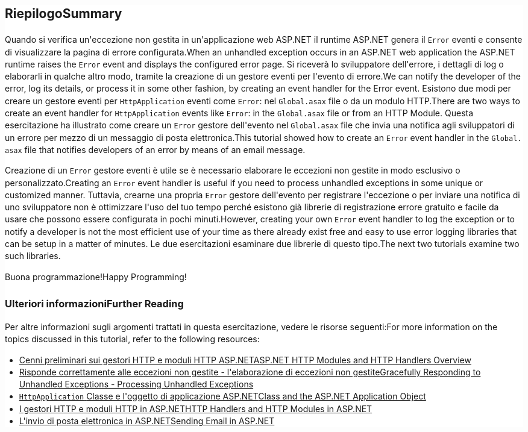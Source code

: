 ## <a name="summary"></a><span data-ttu-id="e16da-233">Riepilogo</span><span class="sxs-lookup"><span data-stu-id="e16da-233">Summary</span></span>

<span data-ttu-id="e16da-234">Quando si verifica un'eccezione non gestita in un'applicazione web ASP.NET il runtime ASP.NET genera il `Error` eventi e consente di visualizzare la pagina di errore configurata.</span><span class="sxs-lookup"><span data-stu-id="e16da-234">When an unhandled exception occurs in an ASP.NET web application the ASP.NET runtime raises the `Error` event and displays the configured error page.</span></span> <span data-ttu-id="e16da-235">Si riceverà lo sviluppatore dell'errore, i dettagli di log o elaborarli in qualche altro modo, tramite la creazione di un gestore eventi per l'evento di errore.</span><span class="sxs-lookup"><span data-stu-id="e16da-235">We can notify the developer of the error, log its details, or process it in some other fashion, by creating an event handler for the Error event.</span></span> <span data-ttu-id="e16da-236">Esistono due modi per creare un gestore eventi per `HttpApplication` eventi come `Error`: nel `Global.asax` file o da un modulo HTTP.</span><span class="sxs-lookup"><span data-stu-id="e16da-236">There are two ways to create an event handler for `HttpApplication` events like `Error`: in the `Global.asax` file or from an HTTP Module.</span></span> <span data-ttu-id="e16da-237">Questa esercitazione ha illustrato come creare un `Error` gestore dell'evento nel `Global.asax` file che invia una notifica agli sviluppatori di un errore per mezzo di un messaggio di posta elettronica.</span><span class="sxs-lookup"><span data-stu-id="e16da-237">This tutorial showed how to create an `Error` event handler in the `Global.asax` file that notifies developers of an error by means of an email message.</span></span>

<span data-ttu-id="e16da-238">Creazione di un `Error` gestore eventi è utile se è necessario elaborare le eccezioni non gestite in modo esclusivo o personalizzato.</span><span class="sxs-lookup"><span data-stu-id="e16da-238">Creating an `Error` event handler is useful if you need to process unhandled exceptions in some unique or customized manner.</span></span> <span data-ttu-id="e16da-239">Tuttavia, crearne una propria `Error` gestore dell'evento per registrare l'eccezione o per inviare una notifica di uno sviluppatore non è ottimizzare l'uso del tuo tempo perché esistono già librerie di registrazione errore gratuito e facile da usare che possono essere configurata in pochi minuti.</span><span class="sxs-lookup"><span data-stu-id="e16da-239">However, creating your own `Error` event handler to log the exception or to notify a developer is not the most efficient use of your time as there already exist free and easy to use error logging libraries that can be setup in a matter of minutes.</span></span> <span data-ttu-id="e16da-240">Le due esercitazioni esaminare due librerie di questo tipo.</span><span class="sxs-lookup"><span data-stu-id="e16da-240">The next two tutorials examine two such libraries.</span></span>

<span data-ttu-id="e16da-241">Buona programmazione!</span><span class="sxs-lookup"><span data-stu-id="e16da-241">Happy Programming!</span></span>

### <a name="further-reading"></a><span data-ttu-id="e16da-242">Ulteriori informazioni</span><span class="sxs-lookup"><span data-stu-id="e16da-242">Further Reading</span></span>

<span data-ttu-id="e16da-243">Per altre informazioni sugli argomenti trattati in questa esercitazione, vedere le risorse seguenti:</span><span class="sxs-lookup"><span data-stu-id="e16da-243">For more information on the topics discussed in this tutorial, refer to the following resources:</span></span>

- [<span data-ttu-id="e16da-244">Cenni preliminari sui gestori HTTP e moduli HTTP ASP.NET</span><span class="sxs-lookup"><span data-stu-id="e16da-244">ASP.NET HTTP Modules and HTTP Handlers Overview</span></span>](https://support.microsoft.com/kb/307985)
- [<span data-ttu-id="e16da-245">Risponde correttamente alle eccezioni non gestite - l'elaborazione di eccezioni non gestite</span><span class="sxs-lookup"><span data-stu-id="e16da-245">Gracefully Responding to Unhandled Exceptions - Processing Unhandled Exceptions</span></span>](http://aspnet.4guysfromrolla.com/articles/091306-1.aspx)
- [`HttpApplication` <span data-ttu-id="e16da-246">Classe e l'oggetto di applicazione ASP.NET</span><span class="sxs-lookup"><span data-stu-id="e16da-246">Class and the ASP.NET Application Object</span></span>](http://www.eggheadcafe.com/articles/20030211.asp)
- [<span data-ttu-id="e16da-247">I gestori HTTP e moduli HTTP in ASP.NET</span><span class="sxs-lookup"><span data-stu-id="e16da-247">HTTP Handlers and HTTP Modules in ASP.NET</span></span>](http://www.15seconds.com/Issue/020417.htm)
- [<span data-ttu-id="e16da-248">L'invio di posta elettronica in ASP.NET</span><span class="sxs-lookup"><span data-stu-id="e16da-248">Sending Email in ASP.NET</span></span>](http://aspnet.4guysfromrolla.com/articles/072606-1.aspx)